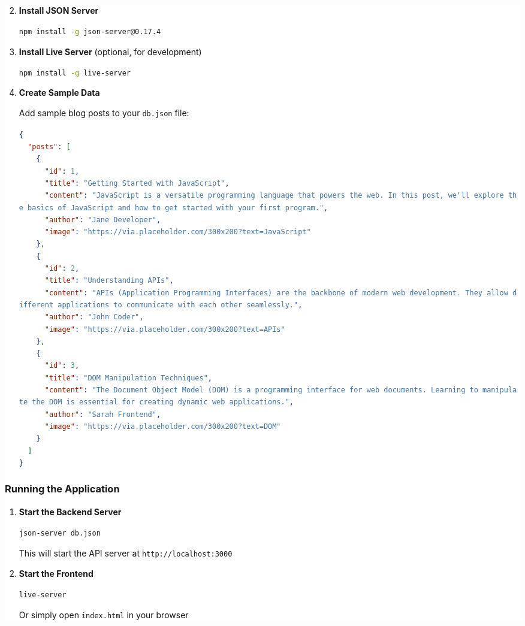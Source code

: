 2. **Install JSON Server**
   ```bash
   npm install -g json-server@0.17.4
   ```

3. **Install Live Server** (optional, for development)
   ```bash
   npm install -g live-server
   ```

4. **Create Sample Data**
   
   Add sample blog posts to your `db.json` file:
   ```json
   {
     "posts": [
       {
         "id": 1,
         "title": "Getting Started with JavaScript",
         "content": "JavaScript is a versatile programming language that powers the web. In this post, we'll explore the basics of JavaScript and how to get started with your first program.",
         "author": "Jane Developer",
         "image": "https://via.placeholder.com/300x200?text=JavaScript"
       },
       {
         "id": 2,
         "title": "Understanding APIs",
         "content": "APIs (Application Programming Interfaces) are the backbone of modern web development. They allow different applications to communicate with each other seamlessly.",
         "author": "John Coder",
         "image": "https://via.placeholder.com/300x200?text=APIs"
       },
       {
         "id": 3,
         "title": "DOM Manipulation Techniques",
         "content": "The Document Object Model (DOM) is a programming interface for web documents. Learning to manipulate the DOM is essential for creating dynamic web applications.",
         "author": "Sarah Frontend",
         "image": "https://via.placeholder.com/300x200?text=DOM"
       }
     ]
   }
   ```

### Running the Application

1. **Start the Backend Server**
   ```bash
   json-server db.json
   ```
   This will start the API server at `http://localhost:3000`

2. **Start the Frontend**
   ```bash
   live-server
   ```
   Or simply open `index.html` in your browser
